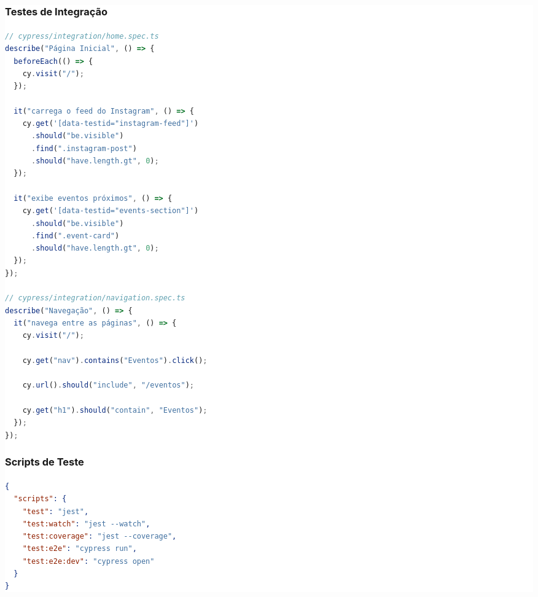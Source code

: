 ### Testes de Integração

```typescript
// cypress/integration/home.spec.ts
describe("Página Inicial", () => {
  beforeEach(() => {
    cy.visit("/");
  });

  it("carrega o feed do Instagram", () => {
    cy.get('[data-testid="instagram-feed"]')
      .should("be.visible")
      .find(".instagram-post")
      .should("have.length.gt", 0);
  });

  it("exibe eventos próximos", () => {
    cy.get('[data-testid="events-section"]')
      .should("be.visible")
      .find(".event-card")
      .should("have.length.gt", 0);
  });
});

// cypress/integration/navigation.spec.ts
describe("Navegação", () => {
  it("navega entre as páginas", () => {
    cy.visit("/");

    cy.get("nav").contains("Eventos").click();

    cy.url().should("include", "/eventos");

    cy.get("h1").should("contain", "Eventos");
  });
});
```

### Scripts de Teste

```json
{
  "scripts": {
    "test": "jest",
    "test:watch": "jest --watch",
    "test:coverage": "jest --coverage",
    "test:e2e": "cypress run",
    "test:e2e:dev": "cypress open"
  }
}
```
